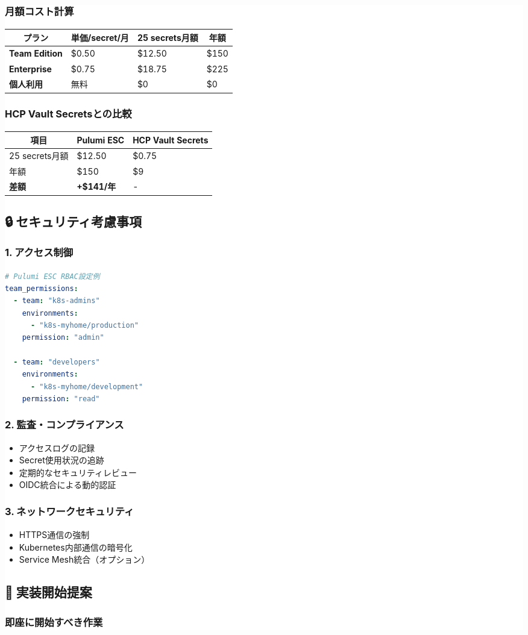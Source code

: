 ### 月額コスト計算
| プラン | 単価/secret/月 | 25 secrets月額 | 年額 |
|--------|----------------|-----------------|------|
| **Team Edition** | $0.50 | $12.50 | $150 |
| **Enterprise** | $0.75 | $18.75 | $225 |
| **個人利用** | 無料 | $0 | $0 |

### HCP Vault Secretsとの比較
| 項目 | Pulumi ESC | HCP Vault Secrets |
|------|------------|-------------------|
| 25 secrets月額 | $12.50 | $0.75 |
| 年額 | $150 | $9 |
| **差額** | **+$141/年** | - |

## 🔒 セキュリティ考慮事項

### 1. アクセス制御
```yaml
# Pulumi ESC RBAC設定例
team_permissions:
  - team: "k8s-admins"
    environments:
      - "k8s-myhome/production"
    permission: "admin"
    
  - team: "developers"
    environments:
      - "k8s-myhome/development"
    permission: "read"
```

### 2. 監査・コンプライアンス
- アクセスログの記録
- Secret使用状況の追跡
- 定期的なセキュリティレビュー
- OIDC統合による動的認証

### 3. ネットワークセキュリティ
- HTTPS通信の強制
- Kubernetes内部通信の暗号化
- Service Mesh統合（オプション）

## 🚀 実装開始提案

### 即座に開始すべき作業
